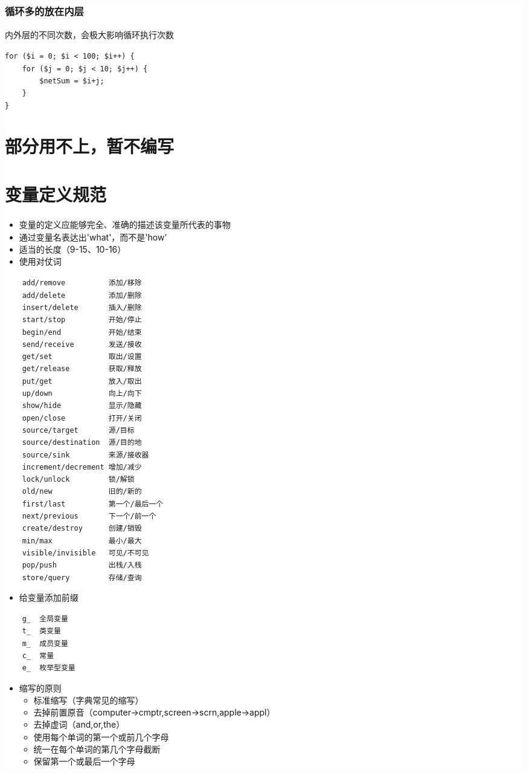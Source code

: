###  循环多的放在内层 ###
内外层的不同次数，会极大影响循环执行次数
>
	for ($i = 0; $i < 100; $i++) {
		for ($j = 0; $j < 10; $j++) {
    		$netSum = $i+j;
    	}
    }

# 部分用不上，暂不编写 #

# 变量定义规范 #
>
-  变量的定义应能够完全、准确的描述该变量所代表的事物
-  通过变量名表达出'what'，而不是'how'
-  适当的长度（9-15、10-16）
-  使用对仗词

>
	    add/remove			添加/移除
	    add/delete			添加/删除
	    insert/delete		插入/删除
	    start/stop			开始/停止
	    begin/end			开始/结束
	    send/receive		发送/接收
	    get/set				取出/设置
	    get/release			获取/释放
	    put/get				放入/取出
	    up/down				向上/向下
	    show/hide			显示/隐藏
	    open/close			打开/关闭
	    source/target		源/目标
	    source/destination	源/目的地
	    source/sink			来源/接收器
	    increment/decrement	增加/减少
	    lock/unlock			锁/解锁
	    old/new				旧的/新的
	    first/last			第一个/最后一个
	    next/previous		下一个/前一个
	    create/destroy		创建/销毁
	    min/max				最小/最大
	    visible/invisible	可见/不可见
	    pop/push			出栈/入栈
	    store/query			存储/查询
    
>
- 给变量添加前缀
>
		g_	全局变量
		t_	类变量
		m_	成员变量
		c_	常量
		e_	枚举型变量
>
- 缩写的原则
	- 标准缩写（字典常见的缩写）
	- 去掉前置原音（computer->cmptr,screen->scrn,apple->appl）
	- 去掉虚词（and,or,the）
	- 使用每个单词的第一个或前几个字母
	- 统一在每个单词的第几个字母截断
	- 保留第一个或最后一个字母